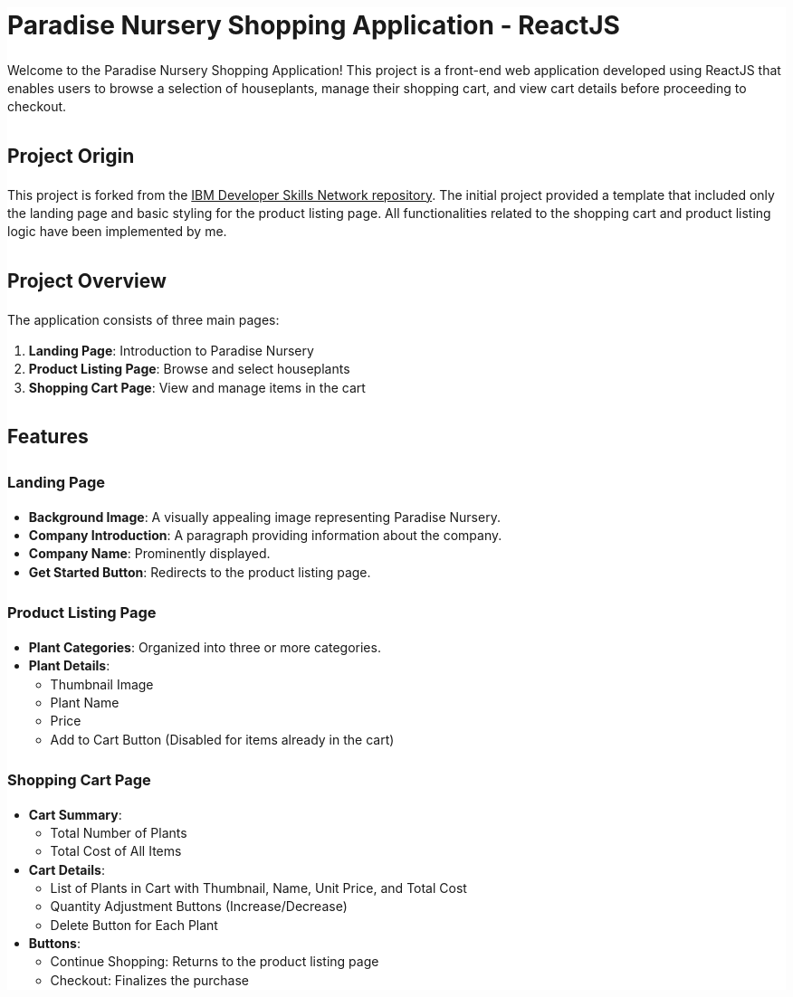 # Paradise Nursery Shopping Application - ReactJS

Welcome to the Paradise Nursery Shopping Application! This project is a front-end web application developed using ReactJS that enables users to browse a selection of houseplants, manage their shopping cart, and view cart details before proceeding to checkout.

## Project Origin

This project is forked from the [IBM Developer Skills Network repository](https://github.com/ibm-developer-skills-network). The initial project provided a template that included only the landing page and basic styling for the product listing page. All functionalities related to the shopping cart and product listing logic have been implemented by me.

## Project Overview

The application consists of three main pages:

1. **Landing Page**: Introduction to Paradise Nursery
2. **Product Listing Page**: Browse and select houseplants
3. **Shopping Cart Page**: View and manage items in the cart

## Features

### Landing Page
- **Background Image**: A visually appealing image representing Paradise Nursery.
- **Company Introduction**: A paragraph providing information about the company.
- **Company Name**: Prominently displayed.
- **Get Started Button**: Redirects to the product listing page.

### Product Listing Page
- **Plant Categories**: Organized into three or more categories.
- **Plant Details**:
  - Thumbnail Image
  - Plant Name
  - Price
  - Add to Cart Button (Disabled for items already in the cart)

### Shopping Cart Page
- **Cart Summary**:
  - Total Number of Plants
  - Total Cost of All Items
- **Cart Details**:
  - List of Plants in Cart with Thumbnail, Name, Unit Price, and Total Cost
  - Quantity Adjustment Buttons (Increase/Decrease)
  - Delete Button for Each Plant
- **Buttons**:
  - Continue Shopping: Returns to the product listing page
  - Checkout: Finalizes the purchase
